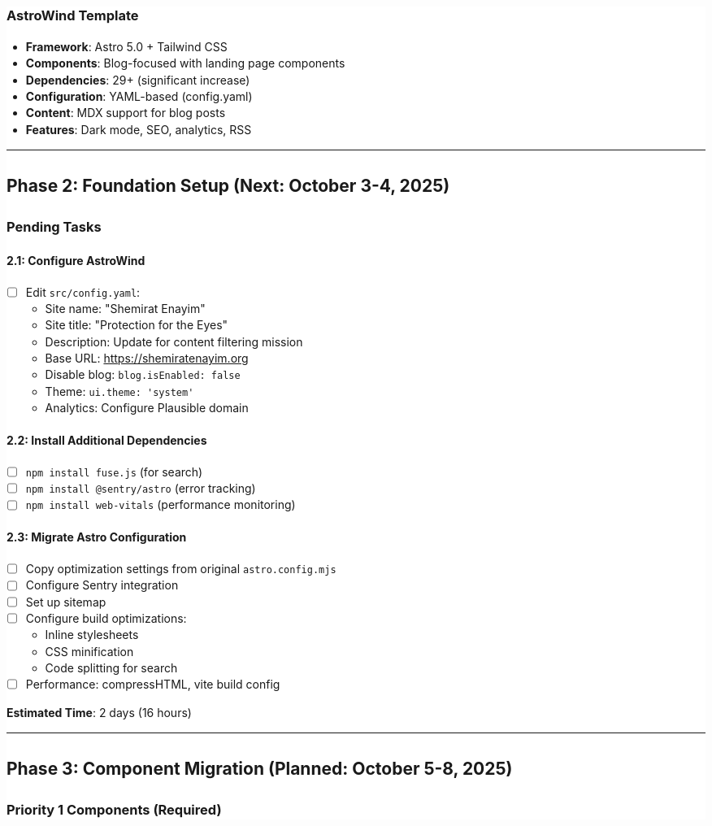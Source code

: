### AstroWind Template

- **Framework**: Astro 5.0 + Tailwind CSS
- **Components**: Blog-focused with landing page components
- **Dependencies**: 29+ (significant increase)
- **Configuration**: YAML-based (config.yaml)
- **Content**: MDX support for blog posts
- **Features**: Dark mode, SEO, analytics, RSS

---

## Phase 2: Foundation Setup (Next: October 3-4, 2025)

### Pending Tasks

#### 2.1: Configure AstroWind

- [ ] Edit `src/config.yaml`:
  - Site name: "Shemirat Enayim"
  - Site title: "Protection for the Eyes"
  - Description: Update for content filtering mission
  - Base URL: https://shemiratenayim.org
  - Disable blog: `blog.isEnabled: false`
  - Theme: `ui.theme: 'system'`
  - Analytics: Configure Plausible domain

#### 2.2: Install Additional Dependencies

- [ ] `npm install fuse.js` (for search)
- [ ] `npm install @sentry/astro` (error tracking)
- [ ] `npm install web-vitals` (performance monitoring)

#### 2.3: Migrate Astro Configuration

- [ ] Copy optimization settings from original `astro.config.mjs`
- [ ] Configure Sentry integration
- [ ] Set up sitemap
- [ ] Configure build optimizations:
  - Inline stylesheets
  - CSS minification
  - Code splitting for search
- [ ] Performance: compressHTML, vite build config

**Estimated Time**: 2 days (16 hours)

---

## Phase 3: Component Migration (Planned: October 5-8, 2025)

### Priority 1 Components (Required)
